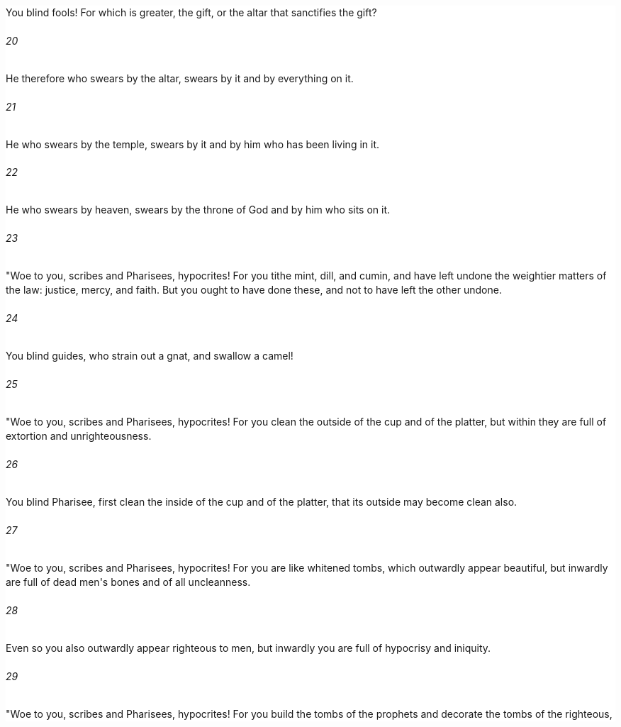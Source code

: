You blind fools! For which is greater, the gift, or the altar that sanctifies the gift? 



###### 20 

He therefore who swears by the altar, swears by it and by everything on it. 



###### 21 

He who swears by the temple, swears by it and by him who has been living in it. 



###### 22 

He who swears by heaven, swears by the throne of God and by him who sits on it. 



###### 23 

"Woe to you, scribes and Pharisees, hypocrites! For you tithe mint, dill, and cumin, and have left undone the weightier matters of the law: justice, mercy, and faith. But you ought to have done these, and not to have left the other undone. 



###### 24 

You blind guides, who strain out a gnat, and swallow a camel! 



###### 25 

"Woe to you, scribes and Pharisees, hypocrites! For you clean the outside of the cup and of the platter, but within they are full of extortion and unrighteousness. 



###### 26 

You blind Pharisee, first clean the inside of the cup and of the platter, that its outside may become clean also. 



###### 27 

"Woe to you, scribes and Pharisees, hypocrites! For you are like whitened tombs, which outwardly appear beautiful, but inwardly are full of dead men's bones and of all uncleanness. 



###### 28 

Even so you also outwardly appear righteous to men, but inwardly you are full of hypocrisy and iniquity. 



###### 29 

"Woe to you, scribes and Pharisees, hypocrites! For you build the tombs of the prophets and decorate the tombs of the righteous, 
